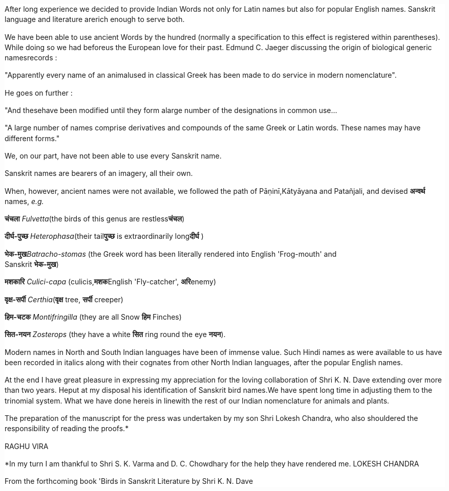 After long experience we decided to provide Indian Words not only for Latin names but also for popular English names. Sanskrit language and literature arerich enough to serve both.

We have been able to use ancient Words by the hundred (normally a specification to this effect is registered within parentheses). While doing so we had beforeus the European love for their past. Edmund C. Jaeger discussing the origin of biological generic namesrecords :

"Apparently every name of an animalused in classical Greek has been made to do service in modern nomenclature".

He goes on further :

"And thesehave been modified until they form alarge number of the designations in common use...

"A large number of names comprise derivatives and compounds of the same Greek or Latin words. These names may have different forms."

We, on our part, have not been able to use every Sanskrit name.

Sanskrit names are bearers of an imagery, all their own.

When, however, ancient names were not available, we followed the path of Pāṇinī,Kātyāyana and Patañjali, and devised **अन्वर्थ** names, *e.g.*

**चंचला** *Fulvetta*(the birds of this genus are restless**चंचल**)

**दीर्घ-पुच्छ** *Heterophasa*(their tail**पुच्छ** is extraordinarily long**दीर्घ** )

**भेक-मुख***Batracho-stomas* (the Greek word has been literally rendered into English 'Frog-mouth' and  
Sanskrit **भेक-मुख**)

**मशकारि** *Culici-capa* (culicis,**मशक**English 'Fly-catcher', **अरि**enemy)

**वृक्ष-सर्पी** *Certhia*(**वृक्ष** tree, **सर्पी** creeper)

**हिम-चटक** *Montifringilla* (they are all Snow **हिम** Finches)

**सित-नयन** *Zosterops* (they have a white **सित** ring round the eye **नयन**).

Modern names in North and South Indian languages have been of immense value. Such Hindi names as were available to us have been recorded in italics along with their cognates from other North Indian languages, after the popular English names.

At the end I have great pleasure in expressing my appreciation for the loving collaboration of Shri K. N. Dave extending over more than two years. Heput at my disposal his identification of Sanskrit bird names.We have spent long time in adjusting them to the trinomial system. What we have done hereis in linewith the rest of our Indian nomenclature for animals and plants.

The preparation of the manuscript for the press was undertaken by my son Shri Lokesh Chandra, who also shouldered the responsibility of reading the proofs.\*

RAGHU VIRA


\*In my turn I am thankful to Shri S. K. Varma and D. C. Chowdhary for the help they have rendered me. LOKESH CHANDRA





From the forthcoming book 'Birds in Sanskrit Literature by Shri K. N. Dave

